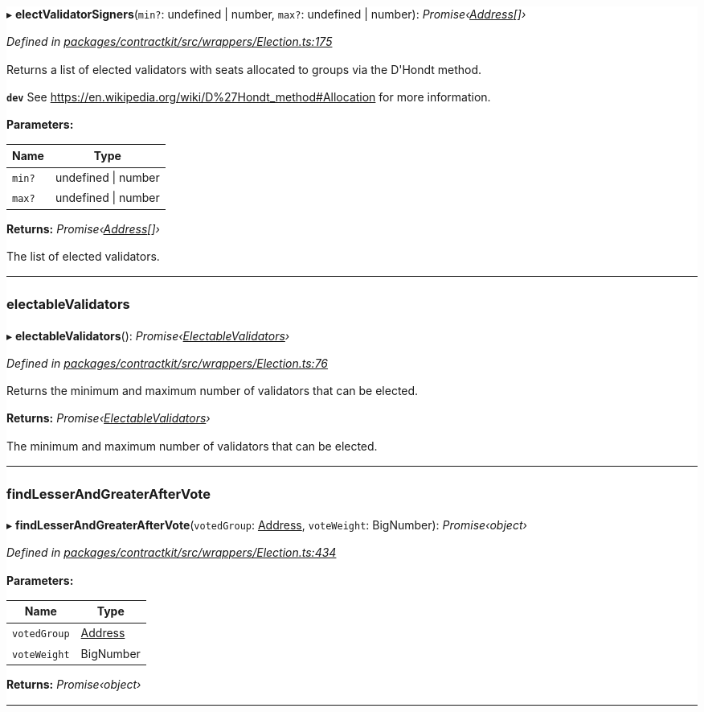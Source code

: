 ▸ **electValidatorSigners**(`min?`: undefined | number, `max?`: undefined | number): *Promise‹[Address](../modules/_base_.md#address)[]›*

*Defined in [packages/contractkit/src/wrappers/Election.ts:175](https://github.com/celo-org/celo-monorepo/blob/master/packages/contractkit/src/wrappers/Election.ts#L175)*

Returns a list of elected validators with seats allocated to groups via the D'Hondt method.

**`dev`** See https://en.wikipedia.org/wiki/D%27Hondt_method#Allocation for more information.

**Parameters:**

Name | Type |
------ | ------ |
`min?` | undefined &#124; number |
`max?` | undefined &#124; number |

**Returns:** *Promise‹[Address](../modules/_base_.md#address)[]›*

The list of elected validators.

___

###  electableValidators

▸ **electableValidators**(): *Promise‹[ElectableValidators](../interfaces/_wrappers_election_.electablevalidators.md)›*

*Defined in [packages/contractkit/src/wrappers/Election.ts:76](https://github.com/celo-org/celo-monorepo/blob/master/packages/contractkit/src/wrappers/Election.ts#L76)*

Returns the minimum and maximum number of validators that can be elected.

**Returns:** *Promise‹[ElectableValidators](../interfaces/_wrappers_election_.electablevalidators.md)›*

The minimum and maximum number of validators that can be elected.

___

###  findLesserAndGreaterAfterVote

▸ **findLesserAndGreaterAfterVote**(`votedGroup`: [Address](../modules/_base_.md#address), `voteWeight`: BigNumber): *Promise‹object›*

*Defined in [packages/contractkit/src/wrappers/Election.ts:434](https://github.com/celo-org/celo-monorepo/blob/master/packages/contractkit/src/wrappers/Election.ts#L434)*

**Parameters:**

Name | Type |
------ | ------ |
`votedGroup` | [Address](../modules/_base_.md#address) |
`voteWeight` | BigNumber |

**Returns:** *Promise‹object›*

___
